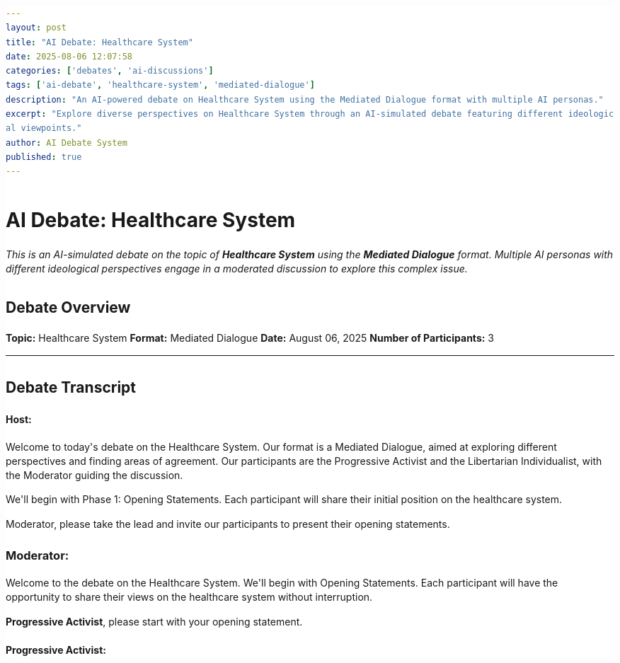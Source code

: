```yaml
---
layout: post
title: "AI Debate: Healthcare System"
date: 2025-08-06 12:07:58
categories: ['debates', 'ai-discussions']
tags: ['ai-debate', 'healthcare-system', 'mediated-dialogue']
description: "An AI-powered debate on Healthcare System using the Mediated Dialogue format with multiple AI personas."
excerpt: "Explore diverse perspectives on Healthcare System through an AI-simulated debate featuring different ideological viewpoints."
author: AI Debate System
published: true
---
```


# AI Debate: Healthcare System

*This is an AI-simulated debate on the topic of **Healthcare System** using the **Mediated Dialogue** format. Multiple AI personas with different ideological perspectives engage in a moderated discussion to explore this complex issue.*

## Debate Overview

**Topic:** Healthcare System
**Format:** Mediated Dialogue
**Date:** August 06, 2025
**Number of Participants:** 3

---

## Debate Transcript
#### Host:

Welcome to today's debate on the Healthcare System. Our format is a Mediated Dialogue, aimed at exploring different perspectives and finding areas of agreement. Our participants are the Progressive Activist and the Libertarian Individualist, with the Moderator guiding the discussion.

We'll begin with Phase 1: Opening Statements. Each participant will share their initial position on the healthcare system.

Moderator, please take the lead and invite our participants to present their opening statements.

### Moderator:

Welcome to the debate on the Healthcare System. We'll begin with Opening Statements. Each participant will have the opportunity to share their views on the healthcare system without interruption.

**Progressive Activist**, please start with your opening statement.

#### Progressive Activist:
